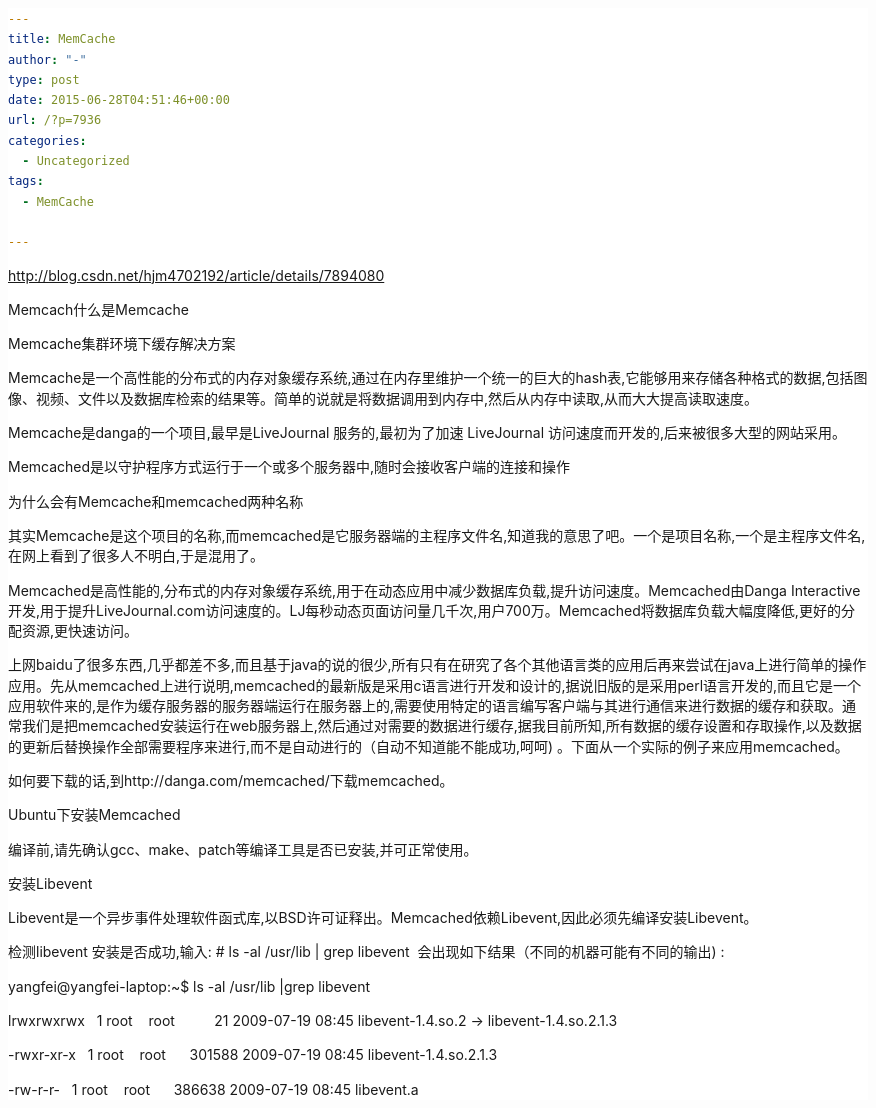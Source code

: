```yaml
---
title: MemCache
author: "-"
type: post
date: 2015-06-28T04:51:46+00:00
url: /?p=7936
categories:
  - Uncategorized
tags:
  - MemCache

---
```

http://blog.csdn.net/hjm4702192/article/details/7894080

Memcach什么是Memcache
  
Memcache集群环境下缓存解决方案
  
Memcache是一个高性能的分布式的内存对象缓存系统,通过在内存里维护一个统一的巨大的hash表,它能够用来存储各种格式的数据,包括图像、视频、文件以及数据库检索的结果等。简单的说就是将数据调用到内存中,然后从内存中读取,从而大大提高读取速度。

Memcache是danga的一个项目,最早是LiveJournal 服务的,最初为了加速 LiveJournal 访问速度而开发的,后来被很多大型的网站采用。

Memcached是以守护程序方式运行于一个或多个服务器中,随时会接收客户端的连接和操作


为什么会有Memcache和memcached两种名称

其实Memcache是这个项目的名称,而memcached是它服务器端的主程序文件名,知道我的意思了吧。一个是项目名称,一个是主程序文件名,在网上看到了很多人不明白,于是混用了。
  
Memcached是高性能的,分布式的内存对象缓存系统,用于在动态应用中减少数据库负载,提升访问速度。Memcached由Danga Interactive开发,用于提升LiveJournal.com访问速度的。LJ每秒动态页面访问量几千次,用户700万。Memcached将数据库负载大幅度降低,更好的分配资源,更快速访问。
  
上网baidu了很多东西,几乎都差不多,而且基于java的说的很少,所有只有在研究了各个其他语言类的应用后再来尝试在java上进行简单的操作应用。先从memcached上进行说明,memcached的最新版是采用c语言进行开发和设计的,据说旧版的是采用perl语言开发的,而且它是一个应用软件来的,是作为缓存服务器的服务器端运行在服务器上的,需要使用特定的语言编写客户端与其进行通信来进行数据的缓存和获取。通常我们是把memcached安装运行在web服务器上,然后通过对需要的数据进行缓存,据我目前所知,所有数据的缓存设置和存取操作,以及数据的更新后替换操作全部需要程序来进行,而不是自动进行的（自动不知道能不能成功,呵呵) 。下面从一个实际的例子来应用memcached。

如何要下载的话,到http://danga.com/memcached/下载memcached。
  
Ubuntu下安装Memcached
  
编译前,请先确认gcc、make、patch等编译工具是否已安装,并可正常使用。

安装Libevent

Libevent是一个异步事件处理软件函式库,以BSD许可证释出。Memcached依赖Libevent,因此必须先编译安装Libevent。
  
检测libevent 安装是否成功,输入: # ls -al /usr/lib | grep libevent  会出现如下结果（不同的机器可能有不同的输出) : 

yangfei@yangfei-laptop:~$ ls -al /usr/lib |grep libevent
  
lrwxrwxrwx   1 root    root          21 2009-07-19 08:45 libevent-1.4.so.2 -> libevent-1.4.so.2.1.3
  
-rwxr-xr-x   1 root    root      301588 2009-07-19 08:45 libevent-1.4.so.2.1.3
  
-rw-r-r-   1 root    root      386638 2009-07-19 08:45 libevent.a
  